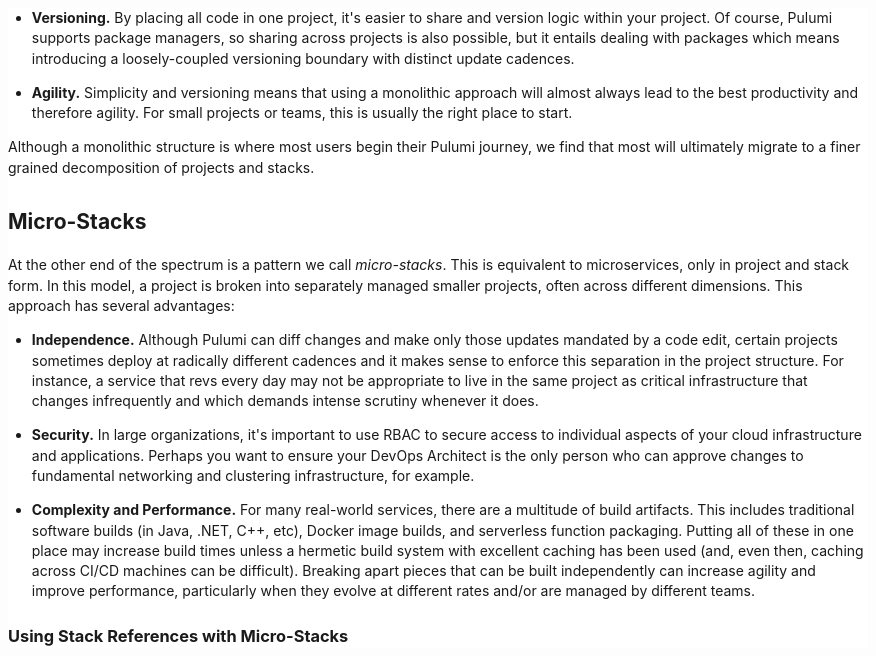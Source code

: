 * **Versioning.** By placing all code in one project, it's easier to share and version logic within your project.
  Of course, Pulumi supports package managers, so sharing across projects is also possible, but it entails dealing
  with packages which means introducing a loosely-coupled versioning boundary with distinct update cadences.

* **Agility.** Simplicity and versioning means that using a monolithic approach will almost always lead to the best
  productivity and therefore agility. For small projects or teams, this is usually the right place to start.

Although a monolithic structure is where most users begin their Pulumi journey, we find that most will ultimately
migrate to a finer grained decomposition of projects and stacks.

## Micro-Stacks

At the other end of the spectrum is a pattern we call _micro-stacks_. This is equivalent to microservices,
only in project and stack form. In this model, a project is broken into separately managed smaller projects, often across
different dimensions. This approach has several advantages:

* **Independence.** Although Pulumi can diff changes and make only those updates mandated by a code edit,
  certain projects sometimes deploy at radically different cadences and it makes sense to enforce this separation
  in the project structure. For instance, a service that revs every day may not be appropriate to live in the same project as
  critical infrastructure that changes infrequently and which demands intense scrutiny whenever it does.

* **Security.** In large organizations, it's important to use RBAC to secure access to individual aspects
  of your cloud infrastructure and applications. Perhaps you want to ensure your DevOps Architect is the only
  person who can approve changes to fundamental networking and clustering infrastructure, for example.

* **Complexity and Performance.** For many real-world services, there are a multitude of build artifacts. This
  includes traditional software builds (in Java, .NET, C++, etc), Docker image builds, and serverless function
  packaging. Putting all of these in one place may increase build times unless a hermetic build system with
  excellent caching has been used (and, even then, caching across CI/CD machines can be difficult). Breaking apart
  pieces that can be built independently can increase agility and improve performance, particularly when they
  evolve at different rates and/or are managed by different teams.

### Using Stack References with Micro-Stacks
